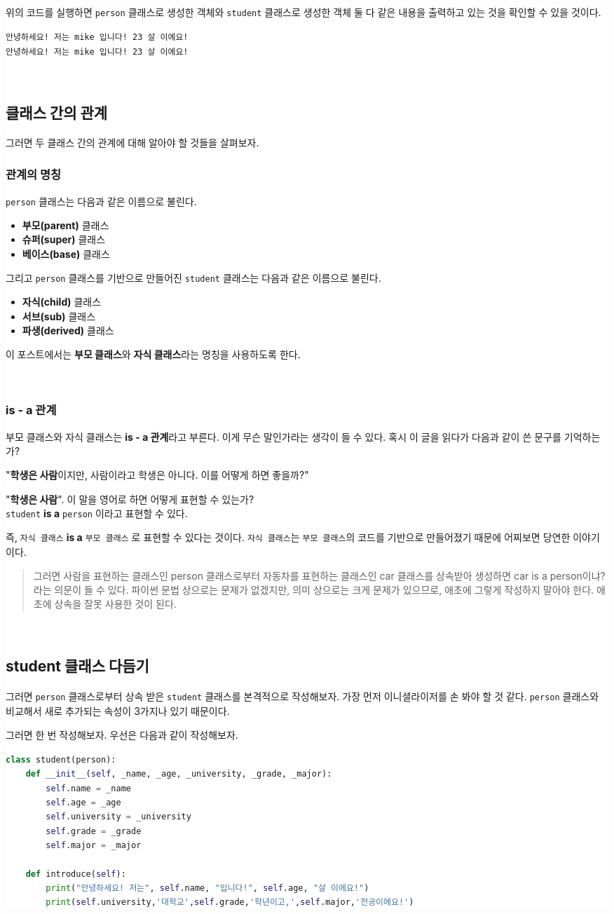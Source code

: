 위의 코드를 실행하면 `person` 클래스로 생성한 객체와 `student` 클래스로 생성한 객체 둘 다 같은 내용을 출력하고 있는 것을 확인할 수 있을 것이다.

```
안녕하세요! 저는 mike 입니다! 23 살 이에요!
안녕하세요! 저는 mike 입니다! 23 살 이에요!
```

&nbsp;



## 클래스 간의 관계

그러면 두 클래스 간의 관계에 대해 알아야 할 것들을 살펴보자.

### 관계의 명칭

`person` 클래스는 다음과 같은 이름으로 불린다.

- **부모(parent)** 클래스
- **슈퍼(super)** 클래스
- **베이스(base)** 클래스

그리고 `person` 클래스를 기반으로 만들어진 `student` 클래스는 다음과 같은 이름으로 불린다.

- **자식(child)** 클래스
- **서브(sub)** 클래스
- **파생(derived)** 클래스

이 포스트에서는 **부모 클래스**와 **자식 클래스**라는 명칭을 사용하도록 한다.

&nbsp;

### is - a 관계

부모 클래스와 자식 클래스는 **is - a 관계**라고 부른다. 이게 무슨 말인가라는 생각이 들 수 있다. 혹시 이 글을 읽다가 다음과 같이 쓴 문구를 기억하는가?

"**학생은 사람**이지만, 사람이라고 학생은 아니다. 이를 어떻게 하면 좋을까?"

"**학생은 사람**". 이 말을 영어로 하면 어떻게 표현할 수 있는가?  
`student` **is a** `person` 이라고 표현할 수 있다.

즉, `자식 클래스` **is a** `부모 클래스` 로 표현할 수 있다는 것이다. `자식 클래스`는 `부모 클래스`의 코드를 기반으로 만들어졌기 때문에 어찌보면 당연한 이야기이다.

> 그러면 사람을 표현하는 클래스인 person 클래스로부터 자동차를 표현하는 클래스인 car 클래스를 상속받아 생성하면 car is a person이냐? 라는 의문이 들 수 있다. 파이썬 문법 상으로는 문제가 없겠지만, 의미 상으로는 크게 문제가 있으므로, 애초에 그렇게 작성하지 말아야 한다. 애초에 상속을 잘못 사용한 것이 된다.

&nbsp;

## student 클래스 다듬기

그러면 `person` 클래스로부터 상속 받은 `student` 클래스를 본격적으로 작성해보자. 가장 먼저 이니셜라이저를 손 봐야 할 것 같다. `person` 클래스와 비교해서 새로 추가되는 속성이 3가지나 있기 때문이다.

그러면 한 번 작성해보자. 우선은 다음과 같이 작성해보자.

```python
class student(person):
    def __init__(self, _name, _age, _university, _grade, _major):
        self.name = _name
        self.age = _age
        self.university = _university
        self.grade = _grade
        self.major = _major

    def introduce(self):
        print("안녕하세요! 저는", self.name, "입니다!", self.age, "살 이에요!")
        print(self.university,'대학교',self.grade,'학년이고,',self.major,'전공이에요!')
```
